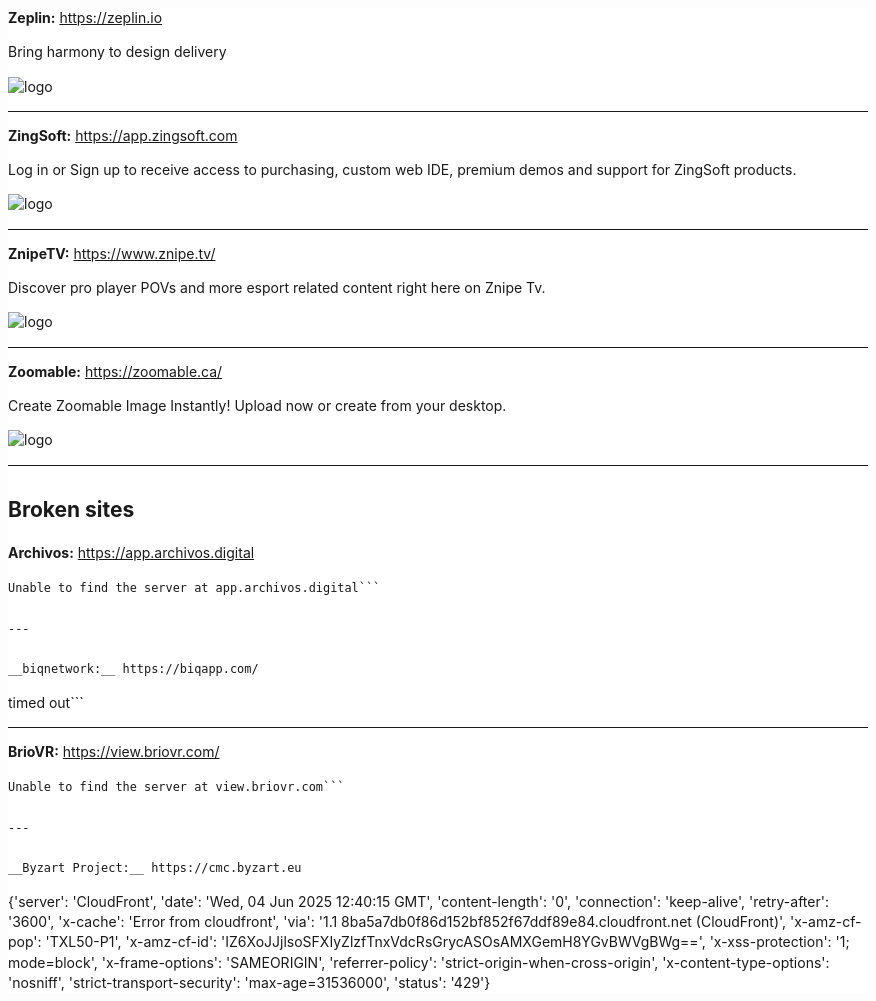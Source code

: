 
__Zeplin:__ https://zeplin.io

Bring harmony to design delivery

![logo](https://cdn.sanity.io/images/wd3e2pma/production/716ae55a149ff63038853cb19d0c17676d406676-1200x600.jpg?rect=29,0,1143,600&w=1200&h=630)

---

__ZingSoft:__ https://app.zingsoft.com

Log in or Sign up to receive access to purchasing, custom web IDE, premium demos and support for ZingSoft products.

![logo](/assets/images/studio-thumbnail.png)

---

__ZnipeTV:__ https://www.znipe.tv/

Discover pro player POVs and more esport related content right here on Znipe Tv.

![logo](https://assets.znipe.tv/thumbnails/generic-social-card-2.jpg)

---

__Zoomable:__ https://zoomable.ca/

Create Zoomable Image Instantly! Upload now or create from your desktop.

![logo](https://zoomable.ca/images/thumbnails/mike_hall_maps_illustration.jpg)

---

## Broken sites

__Archivos:__ https://app.archivos.digital

```
Unable to find the server at app.archivos.digital```

---

__biqnetwork:__ https://biqapp.com/

```
timed out```

---

__BrioVR:__ https://view.briovr.com/

```
Unable to find the server at view.briovr.com```

---

__Byzart Project:__ https://cmc.byzart.eu

```
{'server': 'CloudFront', 'date': 'Wed, 04 Jun 2025 12:40:15 GMT', 'content-length': '0', 'connection': 'keep-alive', 'retry-after': '3600', 'x-cache': 'Error from cloudfront', 'via': '1.1 8ba5a7db0f86d152bf852f67ddf89e84.cloudfront.net (CloudFront)', 'x-amz-cf-pop': 'TXL50-P1', 'x-amz-cf-id': 'IZ6XoJJjlsoSFXIyZlzfTnxVdcRsGrycASOsAMXGemH8YGvBWVgBWg==', 'x-xss-protection': '1; mode=block', 'x-frame-options': 'SAMEORIGIN', 'referrer-policy': 'strict-origin-when-cross-origin', 'x-content-type-options': 'nosniff', 'strict-transport-security': 'max-age=31536000', 'status': '429'}
